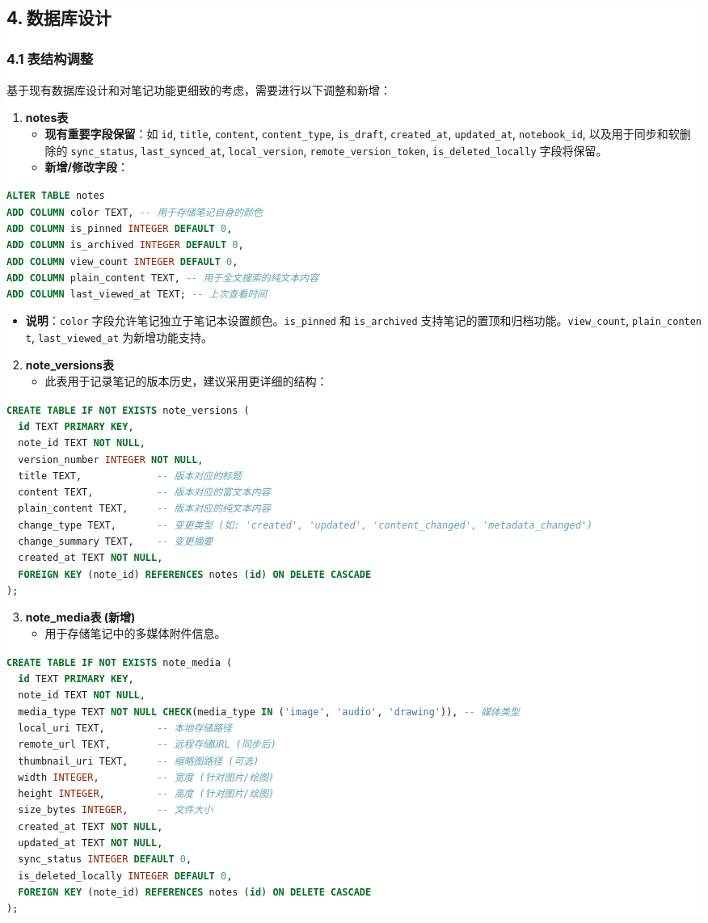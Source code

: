 ## 4. 数据库设计

### 4.1 表结构调整

基于现有数据库设计和对笔记功能更细致的考虑，需要进行以下调整和新增：

1. **notes表**
   - **现有重要字段保留**：如 `id`, `title`, `content`, `content_type`, `is_draft`, `created_at`, `updated_at`, `notebook_id`, 以及用于同步和软删除的 `sync_status`, `last_synced_at`, `local_version`, `remote_version_token`, `is_deleted_locally` 字段将保留。
   - **新增/修改字段**：
```sql
ALTER TABLE notes
ADD COLUMN color TEXT, -- 用于存储笔记自身的颜色
ADD COLUMN is_pinned INTEGER DEFAULT 0,
ADD COLUMN is_archived INTEGER DEFAULT 0,
ADD COLUMN view_count INTEGER DEFAULT 0,
ADD COLUMN plain_content TEXT, -- 用于全文搜索的纯文本内容
ADD COLUMN last_viewed_at TEXT; -- 上次查看时间
```
   - **说明**：`color` 字段允许笔记独立于笔记本设置颜色。`is_pinned` 和 `is_archived` 支持笔记的置顶和归档功能。`view_count`, `plain_content`, `last_viewed_at` 为新增功能支持。

2. **note_versions表**
   - 此表用于记录笔记的版本历史，建议采用更详细的结构：
```sql
CREATE TABLE IF NOT EXISTS note_versions (
  id TEXT PRIMARY KEY,
  note_id TEXT NOT NULL,
  version_number INTEGER NOT NULL,
  title TEXT,             -- 版本对应的标题
  content TEXT,           -- 版本对应的富文本内容
  plain_content TEXT,     -- 版本对应的纯文本内容
  change_type TEXT,       -- 变更类型 (如: 'created', 'updated', 'content_changed', 'metadata_changed')
  change_summary TEXT,    -- 变更摘要
  created_at TEXT NOT NULL,
  FOREIGN KEY (note_id) REFERENCES notes (id) ON DELETE CASCADE
);
```

3. **note_media表 (新增)**
   - 用于存储笔记中的多媒体附件信息。
```sql
CREATE TABLE IF NOT EXISTS note_media (
  id TEXT PRIMARY KEY,
  note_id TEXT NOT NULL,
  media_type TEXT NOT NULL CHECK(media_type IN ('image', 'audio', 'drawing')), -- 媒体类型
  local_uri TEXT,         -- 本地存储路径
  remote_url TEXT,        -- 远程存储URL (同步后)
  thumbnail_uri TEXT,     -- 缩略图路径 (可选)
  width INTEGER,          -- 宽度 (针对图片/绘图)
  height INTEGER,         -- 高度 (针对图片/绘图)
  size_bytes INTEGER,     -- 文件大小
  created_at TEXT NOT NULL,
  updated_at TEXT NOT NULL,
  sync_status INTEGER DEFAULT 0,
  is_deleted_locally INTEGER DEFAULT 0,
  FOREIGN KEY (note_id) REFERENCES notes (id) ON DELETE CASCADE
);
```
